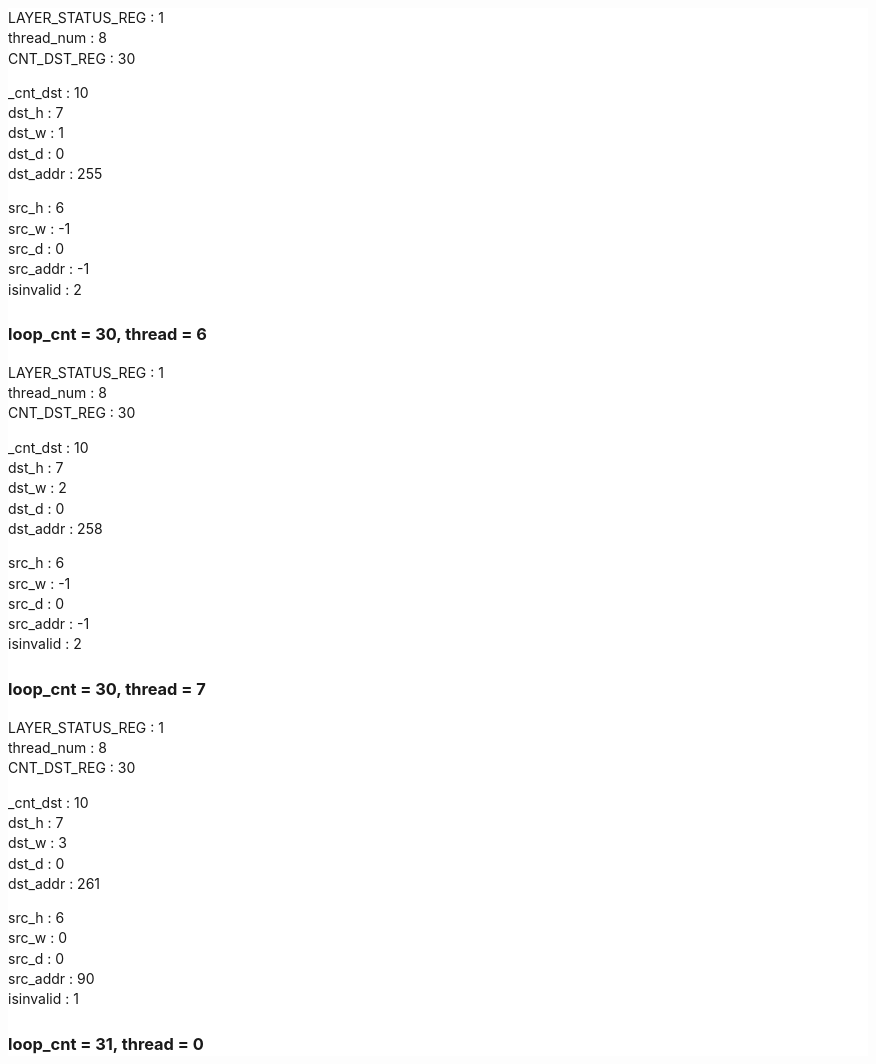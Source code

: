 LAYER_STATUS_REG : 1  
thread_num : 8  
CNT_DST_REG : 30  

_cnt_dst : 10  
dst_h : 7  
dst_w : 1  
dst_d : 0  
dst_addr : 255  

src_h : 6  
src_w : -1  
src_d : 0  
src_addr : -1  
isinvalid : 2  

### loop_cnt = 30, thread = 6  

LAYER_STATUS_REG : 1  
thread_num : 8  
CNT_DST_REG : 30  

_cnt_dst : 10  
dst_h : 7  
dst_w : 2  
dst_d : 0  
dst_addr : 258  

src_h : 6  
src_w : -1  
src_d : 0  
src_addr : -1  
isinvalid : 2  

### loop_cnt = 30, thread = 7  

LAYER_STATUS_REG : 1  
thread_num : 8  
CNT_DST_REG : 30  

_cnt_dst : 10  
dst_h : 7  
dst_w : 3  
dst_d : 0  
dst_addr : 261  

src_h : 6  
src_w : 0  
src_d : 0  
src_addr : 90  
isinvalid : 1  



### loop_cnt = 31, thread = 0  
